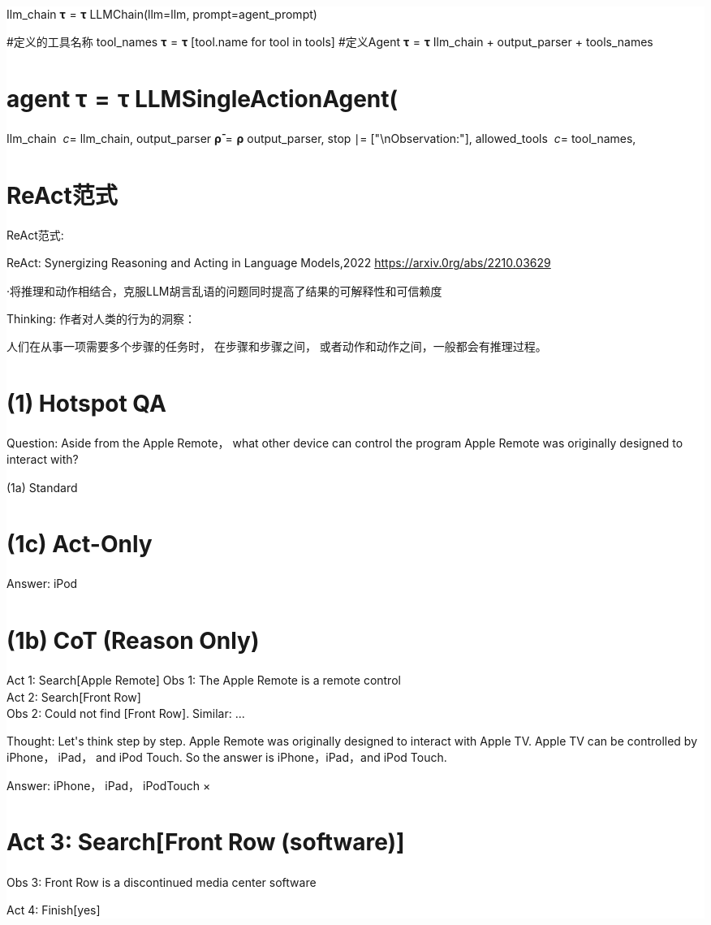 Ilm_chain $\mathbf { \tau } = \mathbf { \tau }$ LLMChain(llm=llm, prompt=agent_prompt)

#定义的工具名称 tool_names $\mathbf { \tau } = \mathbf { \tau }$ [tool.name for tool in tools] #定义Agent $\mathbf { \tau } = \mathbf { \tau }$ Ilm_chain $+$ output_parser $+$ tools_names

# agent $\mathbf { \tau } = \mathbf { \tau }$ LLMSingleActionAgent(

Ilm_chain $\ c =$ llm_chain, output_parser $\mathbf { \bar { \rho } } = \mathbf { \rho }$ output_parser, stop $\mid =$ ["\nObservation:"], allowed_tools $\ c =$ tool_names,

# ReAct范式

ReAct范式:

ReAct: Synergizing Reasoning and Acting in Language Models,2022 https://arxiv.0rg/abs/2210.03629

·将推理和动作相结合，克服LLM胡言乱语的问题同时提高了结果的可解释性和可信赖度

Thinking: 作者对人类的行为的洞察：

人们在从事一项需要多个步骤的任务时， 在步骤和步骤之间， 或者动作和动作之间，一般都会有推理过程。

# (1) Hotspot QA

Question: Aside from the Apple Remote， what other device can control the program Apple Remote was originally designed to interact with?

(1a) Standard

# (1c) Act-Only

Answer: iPod

# (1b) CoT (Reason Only)

Act 1: Search[Apple Remote] Obs 1: The Apple Remote is a remote control   
Act 2: Search[Front Row]   
Obs 2: Could not find [Front Row]. Similar: ...

Thought: Let's think step by step. Apple Remote was originally designed to interact with Apple TV. Apple TV can be controlled by iPhone， iPad， and iPod Touch. So the answer is iPhone，iPad，and iPod Touch.

Answer: iPhone， iPad， iPodTouch ×

# Act 3: Search[Front Row (software)]

Obs 3: Front Row is a discontinued media center software

Act 4: Finish[yes]
